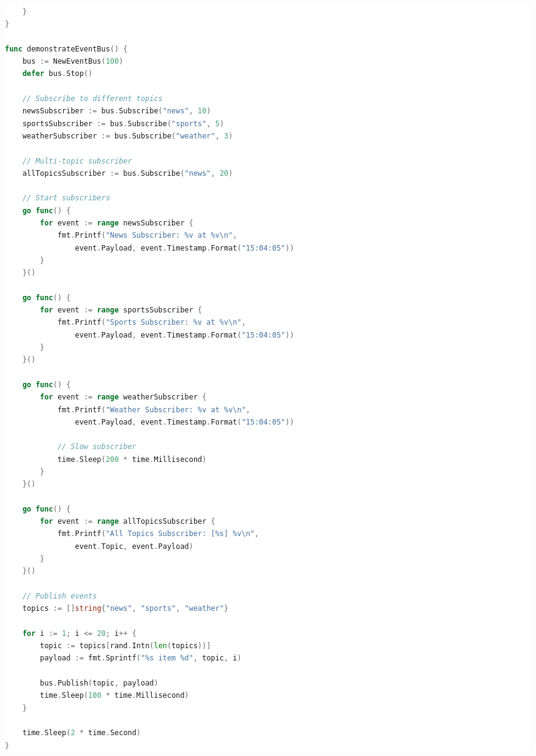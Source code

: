 ```go
    }
}

func demonstrateEventBus() {
    bus := NewEventBus(100)
    defer bus.Stop()
    
    // Subscribe to different topics
    newsSubscriber := bus.Subscribe("news", 10)
    sportsSubscriber := bus.Subscribe("sports", 5)
    weatherSubscriber := bus.Subscribe("weather", 3)
    
    // Multi-topic subscriber
    allTopicsSubscriber := bus.Subscribe("news", 20)
    
    // Start subscribers
    go func() {
        for event := range newsSubscriber {
            fmt.Printf("News Subscriber: %v at %v\n", 
                event.Payload, event.Timestamp.Format("15:04:05"))
        }
    }()
    
    go func() {
        for event := range sportsSubscriber {
            fmt.Printf("Sports Subscriber: %v at %v\n", 
                event.Payload, event.Timestamp.Format("15:04:05"))
        }
    }()
    
    go func() {
        for event := range weatherSubscriber {
            fmt.Printf("Weather Subscriber: %v at %v\n", 
                event.Payload, event.Timestamp.Format("15:04:05"))
            
            // Slow subscriber
            time.Sleep(200 * time.Millisecond)
        }
    }()
    
    go func() {
        for event := range allTopicsSubscriber {
            fmt.Printf("All Topics Subscriber: [%s] %v\n", 
                event.Topic, event.Payload)
        }
    }()
    
    // Publish events
    topics := []string{"news", "sports", "weather"}
    
    for i := 1; i <= 20; i++ {
        topic := topics[rand.Intn(len(topics))]
        payload := fmt.Sprintf("%s item %d", topic, i)
        
        bus.Publish(topic, payload)
        time.Sleep(100 * time.Millisecond)
    }
    
    time.Sleep(2 * time.Second)
}
```
